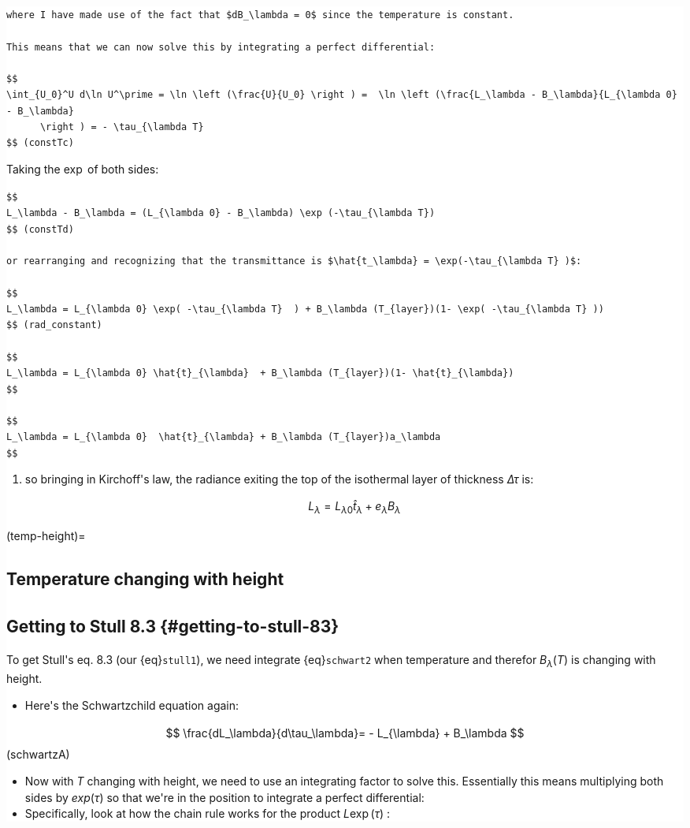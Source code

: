     where I have made use of the fact that $dB_\lambda = 0$ since the temperature is constant.

    This means that we can now solve this by integrating a perfect differential:

    $$
    \int_{U_0}^U d\ln U^\prime = \ln \left (\frac{U}{U_0} \right ) =  \ln \left (\frac{L_\lambda - B_\lambda}{L_{\lambda 0} - B_\lambda}
          \right ) = - \tau_{\lambda T}
    $$ (constTc)

Taking the $\exp$ of both sides:

    $$
    L_\lambda - B_\lambda = (L_{\lambda 0} - B_\lambda) \exp (-\tau_{\lambda T})
    $$ (constTd)

    or rearranging and recognizing that the transmittance is $\hat{t_\lambda} = \exp(-\tau_{\lambda T} )$:

    $$
    L_\lambda = L_{\lambda 0} \exp( -\tau_{\lambda T}  ) + B_\lambda (T_{layer})(1- \exp( -\tau_{\lambda T} ))
    $$ (rad_constant)

    $$
    L_\lambda = L_{\lambda 0} \hat{t}_{\lambda}  + B_\lambda (T_{layer})(1- \hat{t}_{\lambda})
    $$

    $$
    L_\lambda = L_{\lambda 0}  \hat{t}_{\lambda} + B_\lambda (T_{layer})a_\lambda
    $$

1.  so bringing in Kirchoff's law, the radiance exiting the top of the isothermal layer of thickness $\Delta \tau$ is:

    $$
    L_\lambda = L_{\lambda 0}  \hat{t}_{\lambda} + e_\lambda B_\lambda
    $$

(temp-height)=

## Temperature changing with height

## Getting to Stull 8.3 {#getting-to-stull-83}

To get Stull's eq. 8.3 (our {eq}`stull1`), we need integrate {eq}`schwart2` when temperature and therefor $B_\lambda(T)$ is changing with height.

-   Here's the Schwartzchild equation again:

$$
\frac{dL_\lambda}{d\tau_\lambda}= - L_{\lambda} + B_\lambda
$$ (schwartzA)

-   Now with $T$ changing with height, we need to use an
    integrating factor to solve this. Essentially this means multiplying both sides
    by $exp(\tau)$ so that we're in the position to integrate a perfect differential:
-   Specifically, look at how the chain rule works for the product $L\exp(\tau)$ :
